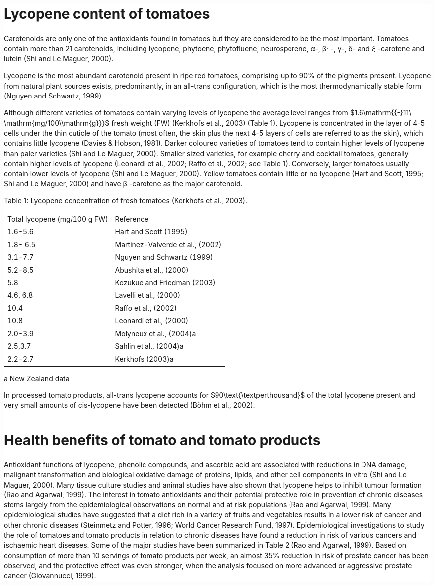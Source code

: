 # Lycopene content of tomatoes  

Carotenoids are only one of the antioxidants found in tomatoes but they are considered to be the most important. Tomatoes contain more than 21 carotenoids, including lycopene, phytoene, phytofluene, neurosporene, α-, ${\upbeta}\cdot$ -, γ-, δ- and $\xi$ -carotene and lutein (Shi and Le Maguer, 2000).  

Lycopene is the most abundant carotenoid present in ripe red tomatoes, comprising up to $90\%$ of the pigments present. Lycopene from natural plant sources exists, predominantly, in an all-trans configuration, which is the most thermodynamically stable form (Nguyen and Schwartz, 1999).  

Although different varieties of tomatoes contain varying levels of lycopene the average level ranges from $1.6\mathrm{{-}11\ \mathrm{mg/100\\mathrm{g}}}$ fresh weight (FW) (Kerkhofs et al., 2003) (Table 1).  Lycopene is concentrated in the layer of 4-5 cells under the thin cuticle of the tomato (most often, the skin plus the next 4-5 layers of cells are referred to as the skin), which contains little lycopene (Davies & Hobson, 1981).  Darker coloured varieties of tomatoes tend to contain higher levels of lycopene than paler varieties (Shi and Le Maguer, 2000).  Smaller sized varieties, for example cherry and cocktail tomatoes, generally contain higher levels of lycopene (Leonardi et al., 2002; Raffo et al., 2002; see Table 1).  Conversely, larger tomatoes usually contain lower levels of lycopene (Shi and Le Maguer, 2000). Yellow tomatoes contain little or no lycopene (Hart and Scott, 1995; Shi and Le Maguer, 2000) and have $\upbeta$ -carotene as the major carotenoid.  

Table 1: Lycopene concentration of fresh tomatoes (Kerkhofs et al., 2003).   


<html><body><table><tr><td>Total lycopene (mg/100 g FW)</td><td>Reference</td></tr><tr><td>1.6-5.6</td><td>Hart and Scott (1995)</td></tr><tr><td>1.8- 6.5</td><td>Martinez-Valverde et al., (2002)</td></tr><tr><td>3.1-7.7</td><td>Nguyen and Schwartz (1999)</td></tr><tr><td>5.2-8.5</td><td>Abushita et al., (2000)</td></tr><tr><td>5.8</td><td>Kozukue and Friedman (2003)</td></tr><tr><td>4.6, 6.8</td><td>Lavelli et al., (2000)</td></tr><tr><td>10.4</td><td>Raffo et al., (2002)</td></tr><tr><td>10.8</td><td>Leonardi et al., (2000)</td></tr><tr><td>2.0-3.9</td><td>Molyneux et al., (2004)a</td></tr><tr><td>2.5,3.7</td><td>Sahlin et al., (2004)a</td></tr><tr><td>2.2-2.7</td><td>Kerkhofs (2003)a</td></tr></table></body></html>

a New Zealand data  

In processed tomato products, all-trans lycopene accounts for $90\text{\textperthousand}$ of the total lycopene present and very small amounts of cis-lycopene have been detected (Böhm et al., 2002).  

# Health benefits of tomato and tomato products  

Antioxidant functions of lycopene, phenolic compounds, and ascorbic acid are associated with reductions in DNA damage, malignant transformation and biological oxidative damage of proteins, lipids, and other cell components in vitro (Shi and Le Maguer, 2000). Many tissue culture studies and animal studies have also shown that lycopene helps to inhibit tumour formation (Rao and Agarwal, 1999). The interest in tomato antioxidants and their potential protective role in prevention of chronic diseases stems largely from the epidemiological observations on normal and at risk populations (Rao and Agarwal, 1999). Many epidemiological studies have suggested that a diet rich in a variety of fruits and vegetables results in a lower risk of cancer and other chronic diseases (Steinmetz and Potter, 1996; World Cancer Research Fund, 1997). Epidemiological investigations to study the role of tomatoes and tomato products in relation to chronic diseases have found a reduction in risk of various cancers and ischaemic heart diseases. Some of the major studies have been summarized in Table 2 (Rao and Agarwal, 1999). Based on consumption of more than 10 servings of tomato products per week, an almost $35\%$ reduction in risk of prostate cancer has been observed, and the protective effect was even stronger, when the analysis focused on more advanced or aggressive prostate cancer (Giovannucci, 1999).  
